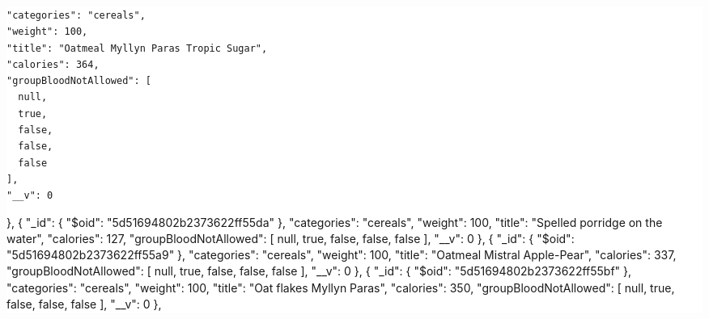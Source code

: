     "categories": "cereals",
    "weight": 100,
    "title": "Oatmeal Myllyn Paras Tropic Sugar",
    "calories": 364,
    "groupBloodNotAllowed": [
      null,
      true,
      false,
      false,
      false
    ],
    "__v": 0
  },
  {
    "_id": {
      "$oid": "5d51694802b2373622ff55da"
    },
    "categories": "cereals",
    "weight": 100,
    "title": "Spelled porridge on the water",
    "calories": 127,
    "groupBloodNotAllowed": [
      null,
      true,
      false,
      false,
      false
    ],
    "__v": 0
  },
  {
    "_id": {
      "$oid": "5d51694802b2373622ff55a9"
    },
    "categories": "cereals",
    "weight": 100,
    "title": "Oatmeal Mistral Apple-Pear",
    "calories": 337,
    "groupBloodNotAllowed": [
      null,
      true,
      false,
      false,
      false
    ],
    "__v": 0
  },
  {
    "_id": {
      "$oid": "5d51694802b2373622ff55bf"
    },
    "categories": "cereals",
    "weight": 100,
    "title": "Oat flakes Myllyn Paras",
    "calories": 350,
    "groupBloodNotAllowed": [
      null,
      true,
      false,
      false,
      false
    ],
    "__v": 0
  },